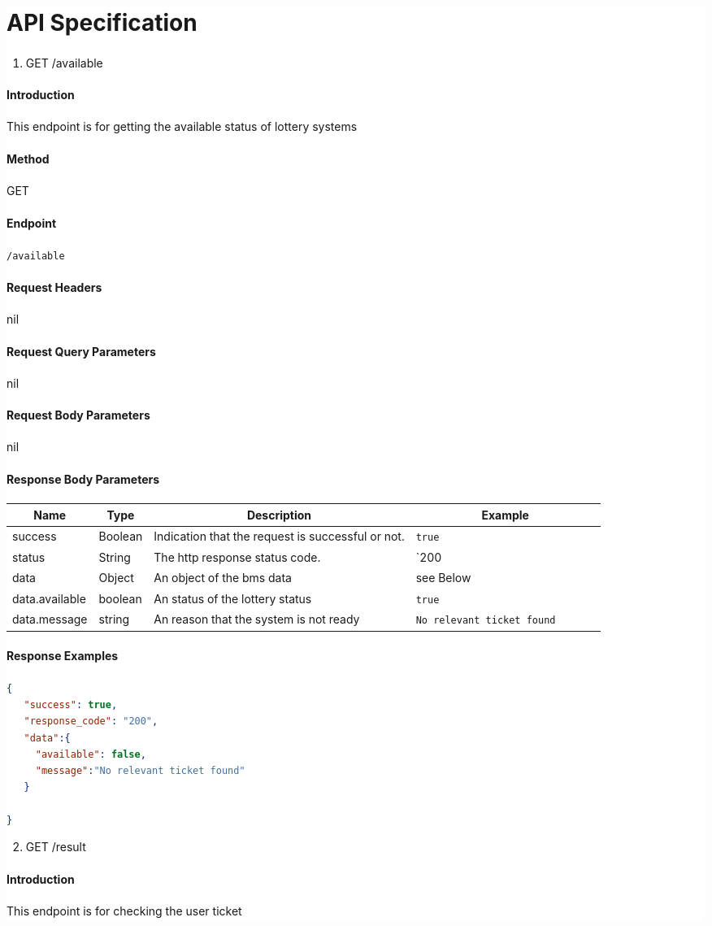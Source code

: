 # API Specification

1. GET /available

#### Introduction
This endpoint is for getting the available status of lottery systems

#### Method
GET

#### Endpoint
`/available`

#### Request Headers
nil

#### Request Query Parameters
nil

#### Request Body Parameters
nil

#### Response Body Parameters

| Name           | Type    | Description                                       | <div style="width:220px">Example</div> |
|----------------|---------|---------------------------------------------------|----------------------------------------|
| success        | Boolean | Indication that the request is successful or not. | `true`                                 |
| status         | String  | The http response status code.                    | `200                                   |
| data           | Object  | An object of the bms data                         | see Below                              |
| data.available | boolean | An status of the lottery status                   | `true`                                 |
| data.message   | string  | An reason that the system is not ready            | `No relevant ticket found`             |



#### Response Examples
```json
{
   "success": true,
   "response_code": "200",
   "data":{
     "available": false,
     "message":"No relevant ticket found"
   }
  
}
```

2. GET /result

#### Introduction
This endpoint is for checking the user ticket

